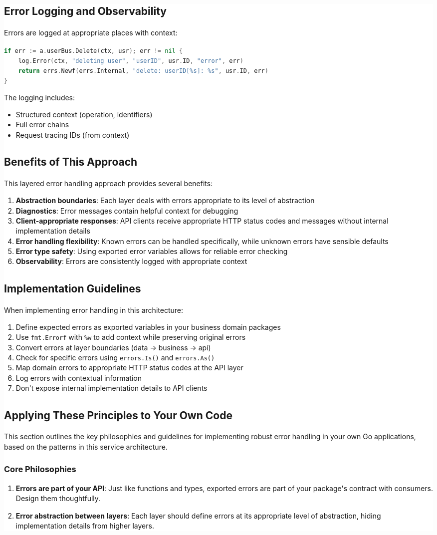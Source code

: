 ## Error Logging and Observability

Errors are logged at appropriate places with context:

```go
if err := a.userBus.Delete(ctx, usr); err != nil {
    log.Error(ctx, "deleting user", "userID", usr.ID, "error", err)
    return errs.Newf(errs.Internal, "delete: userID[%s]: %s", usr.ID, err)
}
```

The logging includes:
- Structured context (operation, identifiers)
- Full error chains
- Request tracing IDs (from context)

## Benefits of This Approach

This layered error handling approach provides several benefits:

1. **Abstraction boundaries**: Each layer deals with errors appropriate to its level of abstraction
2. **Diagnostics**: Error messages contain helpful context for debugging
3. **Client-appropriate responses**: API clients receive appropriate HTTP status codes and messages without internal implementation details
4. **Error handling flexibility**: Known errors can be handled specifically, while unknown errors have sensible defaults
5. **Error type safety**: Using exported error variables allows for reliable error checking
6. **Observability**: Errors are consistently logged with appropriate context

## Implementation Guidelines

When implementing error handling in this architecture:

1. Define expected errors as exported variables in your business domain packages
2. Use `fmt.Errorf` with `%w` to add context while preserving original errors
3. Convert errors at layer boundaries (data → business → api)
4. Check for specific errors using `errors.Is()` and `errors.As()`
5. Map domain errors to appropriate HTTP status codes at the API layer
6. Log errors with contextual information
7. Don't expose internal implementation details to API clients

## Applying These Principles to Your Own Code

This section outlines the key philosophies and guidelines for implementing robust error handling in your own Go applications, based on the patterns in this service architecture.

### Core Philosophies

1. **Errors are part of your API**: Just like functions and types, exported errors are part of your package's contract with consumers. Design them thoughtfully.

2. **Error abstraction between layers**: Each layer should define errors at its appropriate level of abstraction, hiding implementation details from higher layers.
